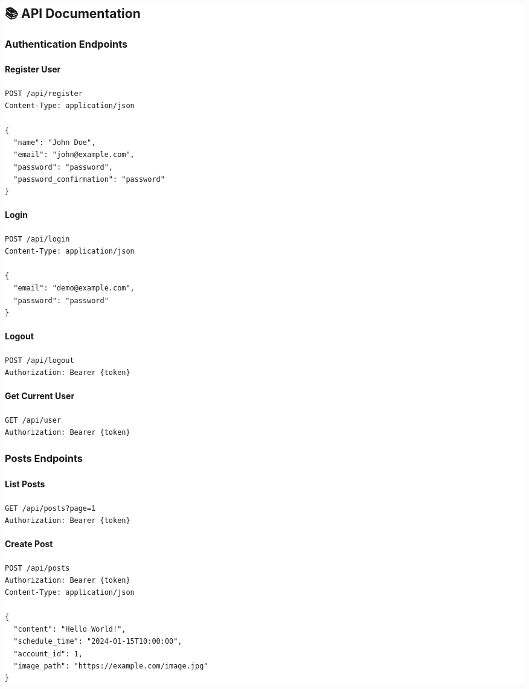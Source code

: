 ## 📚 API Documentation

### Authentication Endpoints

#### Register User
```http
POST /api/register
Content-Type: application/json

{
  "name": "John Doe",
  "email": "john@example.com",
  "password": "password",
  "password_confirmation": "password"
}
```

#### Login
```http
POST /api/login
Content-Type: application/json

{
  "email": "demo@example.com",
  "password": "password"
}
```

#### Logout
```http
POST /api/logout
Authorization: Bearer {token}
```

#### Get Current User
```http
GET /api/user
Authorization: Bearer {token}
```

### Posts Endpoints

#### List Posts
```http
GET /api/posts?page=1
Authorization: Bearer {token}
```

#### Create Post
```http
POST /api/posts
Authorization: Bearer {token}
Content-Type: application/json

{
  "content": "Hello World!",
  "schedule_time": "2024-01-15T10:00:00",
  "account_id": 1,
  "image_path": "https://example.com/image.jpg"
}
```
